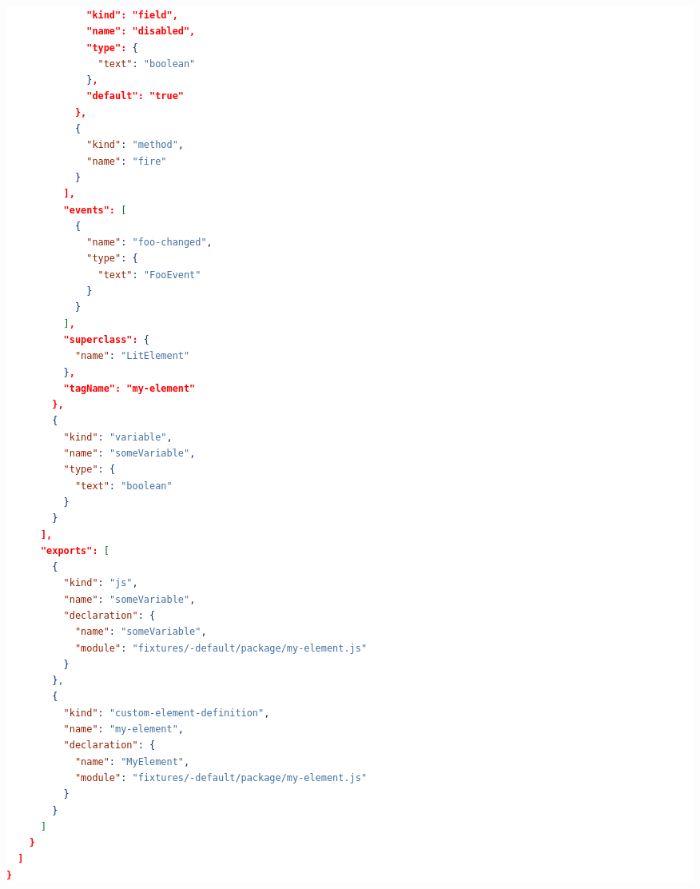   ```json tab custom-elements.json
                "kind": "field",
                "name": "disabled",
                "type": {
                  "text": "boolean"
                },
                "default": "true"
              },
              {
                "kind": "method",
                "name": "fire"
              }
            ],
            "events": [
              {
                "name": "foo-changed",
                "type": {
                  "text": "FooEvent"
                }
              }
            ],
            "superclass": {
              "name": "LitElement"
            },
            "tagName": "my-element"
          },
          {
            "kind": "variable",
            "name": "someVariable",
            "type": {
              "text": "boolean"
            }
          }
        ],
        "exports": [
          {
            "kind": "js",
            "name": "someVariable",
            "declaration": {
              "name": "someVariable",
              "module": "fixtures/-default/package/my-element.js"
            }
          },
          {
            "kind": "custom-element-definition",
            "name": "my-element",
            "declaration": {
              "name": "MyElement",
              "module": "fixtures/-default/package/my-element.js"
            }
          }
        ]
      }
    ]
  }
  ```
